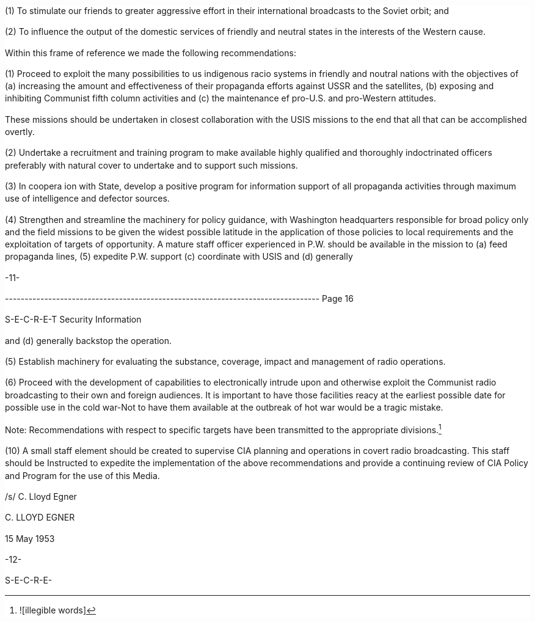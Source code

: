 (1) To stimulate our friends to greater aggressive effort in their international broadcasts to the Soviet orbit; and

(2) To influence the output of the domestic services of friendly and neutral states in the interests of the Western cause.

Within this frame of reference we made the following recommendations:

(1) Proceed to exploit the many possibilities to us indigenous racio systems in friendly and noutral nations with the objectives of (a) increasing the amount and effectiveness of their propaganda efforts against USSR and the satellites, (b) exposing and inhibiting Communist fifth column activities and (c) the maintenance ef pro-U.S. and pro-Western attitudes.

These missions should be undertaken in closest collaboration with the USIS missions to the end that all that can be accomplished overtly.

(2) Undertake a recruitment and training program to make available highly qualified and thoroughly indoctrinated officers preferably with natural cover to undertake and to support such missions.

(3) In coopera ion with State, develop a positive program for information support of all propaganda activities through maximum use of intelligence and defector sources.

(4) Strengthen and streamline the machinery for policy guidance, with Washington headquarters responsible for broad policy only and the field missions to be given the widest possible latitude in the application of those policies to local requirements and the exploitation of targets of opportunity. A mature staff officer experienced in P.W. should be available in the mission to (a) feed propaganda lines, (5) expedite P.W. support (c) coordinate with USIS and (d) generally

-11-


-------------------------------------------------------------------------------- Page 16

S-E-C-R-E-T
Security Information

and (d) generally backstop the operation.

(5) Establish machinery for evaluating the substance, coverage, impact and management of radio operations.

(6) Proceed with the development of capabilities to electronically intrude upon and otherwise exploit the Communist radio broadcasting to their own and foreign audiences. It is important to have those facilities reacy at the earliest possible date for possible use in the cold war-Not to have them available at the outbreak of hot war would be a tragic mistake.

Note: Recommendations with respect to specific targets have been transmitted to the appropriate divisions.[^1]

(10) A small staff element should be created to supervise CIA planning and operations in covert radio broadcasting. This staff should be Instructed to expedite the implementation of the above recommendations and provide a continuing review of CIA Policy and Program for the use of this Media.


/s/ C. Lloyd Egner

C. LLOYD EGNER

15 May 1953



-12-

S-E-C-R-E-


[^1]: ![illegible words]
